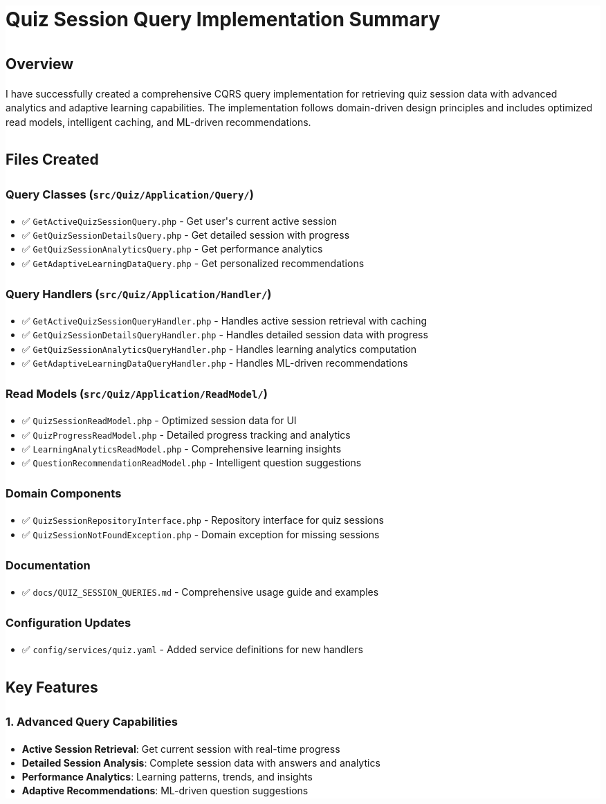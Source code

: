 # Quiz Session Query Implementation Summary

## Overview

I have successfully created a comprehensive CQRS query implementation for retrieving quiz session data with advanced analytics and adaptive learning capabilities. The implementation follows domain-driven design principles and includes optimized read models, intelligent caching, and ML-driven recommendations.

## Files Created

### Query Classes (`src/Quiz/Application/Query/`)
- ✅ `GetActiveQuizSessionQuery.php` - Get user's current active session
- ✅ `GetQuizSessionDetailsQuery.php` - Get detailed session with progress
- ✅ `GetQuizSessionAnalyticsQuery.php` - Get performance analytics
- ✅ `GetAdaptiveLearningDataQuery.php` - Get personalized recommendations

### Query Handlers (`src/Quiz/Application/Handler/`)
- ✅ `GetActiveQuizSessionQueryHandler.php` - Handles active session retrieval with caching
- ✅ `GetQuizSessionDetailsQueryHandler.php` - Handles detailed session data with progress
- ✅ `GetQuizSessionAnalyticsQueryHandler.php` - Handles learning analytics computation
- ✅ `GetAdaptiveLearningDataQueryHandler.php` - Handles ML-driven recommendations

### Read Models (`src/Quiz/Application/ReadModel/`)
- ✅ `QuizSessionReadModel.php` - Optimized session data for UI
- ✅ `QuizProgressReadModel.php` - Detailed progress tracking and analytics
- ✅ `LearningAnalyticsReadModel.php` - Comprehensive learning insights
- ✅ `QuestionRecommendationReadModel.php` - Intelligent question suggestions

### Domain Components
- ✅ `QuizSessionRepositoryInterface.php` - Repository interface for quiz sessions
- ✅ `QuizSessionNotFoundException.php` - Domain exception for missing sessions

### Documentation
- ✅ `docs/QUIZ_SESSION_QUERIES.md` - Comprehensive usage guide and examples

### Configuration Updates
- ✅ `config/services/quiz.yaml` - Added service definitions for new handlers

## Key Features

### 1. Advanced Query Capabilities
- **Active Session Retrieval**: Get current session with real-time progress
- **Detailed Session Analysis**: Complete session data with answers and analytics
- **Performance Analytics**: Learning patterns, trends, and insights
- **Adaptive Recommendations**: ML-driven question suggestions
